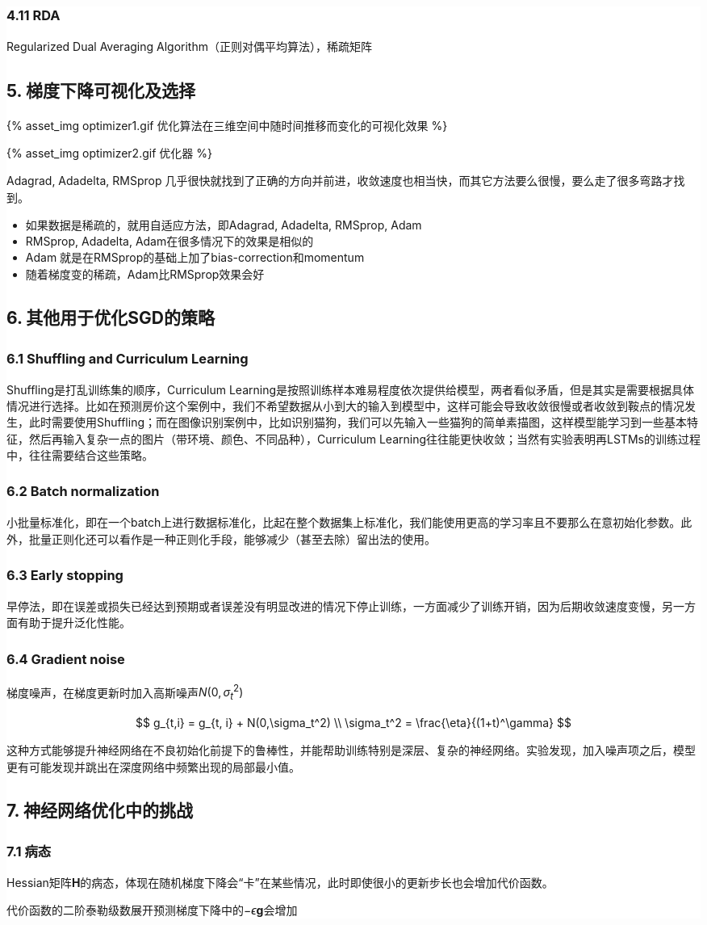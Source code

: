 ### 4.11 RDA

Regularized Dual Averaging Algorithm（正则对偶平均算法），稀疏矩阵

## 5. 梯度下降可视化及选择

{% asset_img optimizer1.gif 优化算法在三维空间中随时间推移而变化的可视化效果 %}

{% asset_img optimizer2.gif 优化器 %}

Adagrad, Adadelta, RMSprop 几乎很快就找到了正确的方向并前进，收敛速度也相当快，而其它方法要么很慢，要么走了很多弯路才找到。

* 如果数据是稀疏的，就用自适应方法，即Adagrad, Adadelta, RMSprop, Adam
* RMSprop, Adadelta, Adam在很多情况下的效果是相似的
* Adam 就是在RMSprop的基础上加了bias-correction和momentum
* 随着梯度变的稀疏，Adam比RMSprop效果会好

## 6. 其他用于优化SGD的策略

### 6.1 Shuffling and Curriculum Learning

Shuffling是打乱训练集的顺序，Curriculum Learning是按照训练样本难易程度依次提供给模型，两者看似矛盾，但是其实是需要根据具体情况进行选择。比如在预测房价这个案例中，我们不希望数据从小到大的输入到模型中，这样可能会导致收敛很慢或者收敛到鞍点的情况发生，此时需要使用Shuffling；而在图像识别案例中，比如识别猫狗，我们可以先输入一些猫狗的简单素描图，这样模型能学习到一些基本特征，然后再输入复杂一点的图片（带环境、颜色、不同品种），Curriculum Learning往往能更快收敛；当然有实验表明再LSTMs的训练过程中，往往需要结合这些策略。

### 6.2 Batch normalization

小批量标准化，即在一个batch上进行数据标准化，比起在整个数据集上标准化，我们能使用更高的学习率且不要那么在意初始化参数。此外，批量正则化还可以看作是一种正则化手段，能够减少（甚至去除）留出法的使用。

### 6.3 Early stopping

早停法，即在误差或损失已经达到预期或者误差没有明显改进的情况下停止训练，一方面减少了训练开销，因为后期收敛速度变慢，另一方面有助于提升泛化性能。

### 6.4 Gradient noise

梯度噪声，在梯度更新时加入高斯噪声$N(0,\sigma_t^2)$

$$
g_{t,i} = g_{t, i} + N(0,\sigma_t^2)
\\
\sigma_t^2 = \frac{\eta}{(1+t)^\gamma}
$$

这种方式能够提升神经网络在不良初始化前提下的鲁棒性，并能帮助训练特别是深层、复杂的神经网络。实验发现，加入噪声项之后，模型更有可能发现并跳出在深度网络中频繁出现的局部最小值。

## 7. 神经网络优化中的挑战

### 7.1 病态

Hessian矩阵$\boldsymbol{H}$的病态，体现在随机梯度下降会“卡”在某些情况，此时即使很小的更新步长也会增加代价函数。

代价函数的二阶泰勒级数展开预测梯度下降中的$-\epsilon\boldsymbol{g}$会增加
